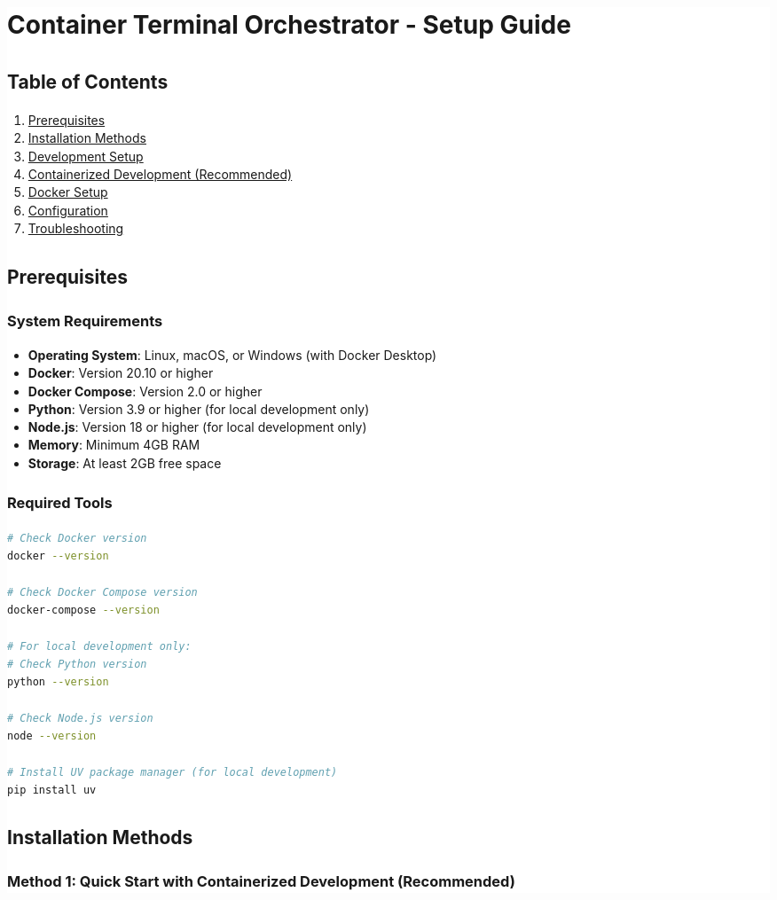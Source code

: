 # Container Terminal Orchestrator - Setup Guide

## Table of Contents

1. [Prerequisites](#prerequisites)
2. [Installation Methods](#installation-methods)
3. [Development Setup](#development-setup)
4. [Containerized Development (Recommended)](#containerized-development-recommended)
5. [Docker Setup](#docker-setup)
6. [Configuration](#configuration)
7. [Troubleshooting](#troubleshooting)

## Prerequisites

### System Requirements

- **Operating System**: Linux, macOS, or Windows (with Docker Desktop)
- **Docker**: Version 20.10 or higher
- **Docker Compose**: Version 2.0 or higher
- **Python**: Version 3.9 or higher (for local development only)
- **Node.js**: Version 18 or higher (for local development only)
- **Memory**: Minimum 4GB RAM
- **Storage**: At least 2GB free space

### Required Tools

```bash
# Check Docker version
docker --version

# Check Docker Compose version
docker-compose --version

# For local development only:
# Check Python version
python --version

# Check Node.js version
node --version

# Install UV package manager (for local development)
pip install uv
```

## Installation Methods

### Method 1: Quick Start with Containerized Development (Recommended)
